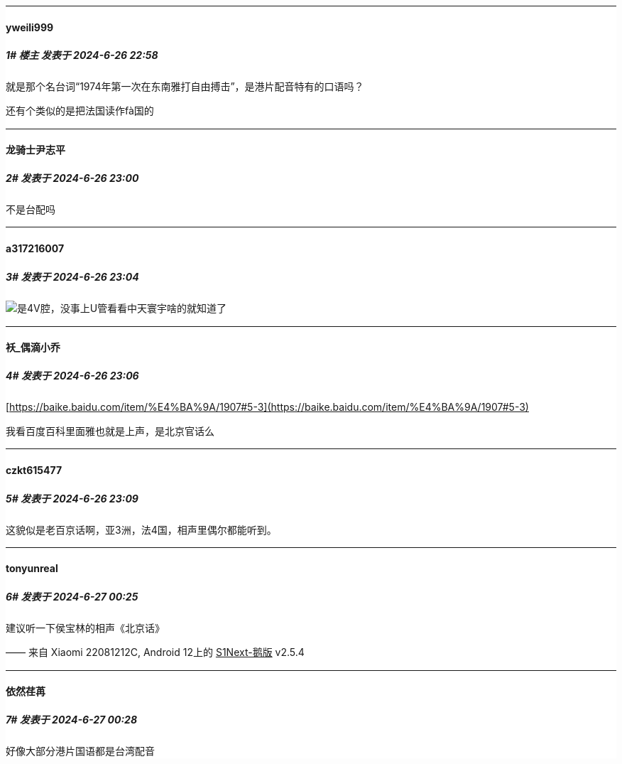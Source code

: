 ﻿
*****

####  yweili999  
##### 1#       楼主       发表于 2024-6-26 22:58

就是那个名台词“1974年第一次在东南雅打自由搏击”，是港片配音特有的口语吗？

还有个类似的是把法国读作fà国的

*****

####  龙骑士尹志平  
##### 2#       发表于 2024-6-26 23:00

不是台配吗

*****

####  a317216007  
##### 3#       发表于 2024-6-26 23:04

<img src="https://static.saraba1st.com/image/smiley/face2017/018.png" referrerpolicy="no-referrer">是4V腔，没事上U管看看中天寰宇啥的就知道了

*****

####  袄_偶滴小乔  
##### 4#       发表于 2024-6-26 23:06

[https://baike.baidu.com/item/%E4%BA%9A/1907#5-3](https://baike.baidu.com/item/%E4%BA%9A/1907#5-3)

我看百度百科里面雅也就是上声，是北京官话么

*****

####  czkt615477  
##### 5#       发表于 2024-6-26 23:09

这貌似是老百京话啊，亚3洲，法4国，相声里偶尔都能听到。

*****

####  tonyunreal  
##### 6#       发表于 2024-6-27 00:25

建议听一下侯宝林的相声《北京话》

—— 来自 Xiaomi 22081212C, Android 12上的 [S1Next-鹅版](https://github.com/ykrank/S1-Next/releases) v2.5.4

*****

####  依然荏苒  
##### 7#       发表于 2024-6-27 00:28

好像大部分港片国语都是台湾配音

